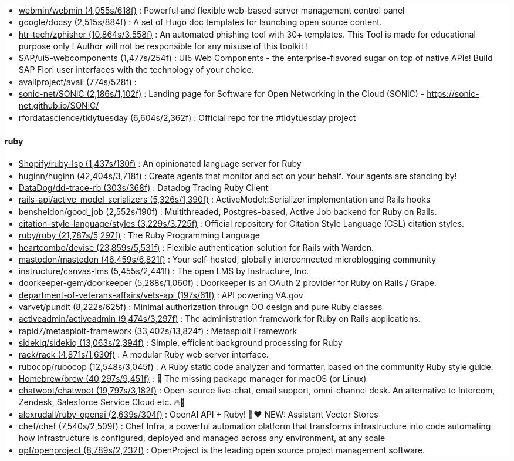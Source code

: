 * [webmin/webmin (4,055s/618f)](https://github.com/webmin/webmin) : Powerful and flexible web-based server management control panel
* [google/docsy (2,515s/884f)](https://github.com/google/docsy) : A set of Hugo doc templates for launching open source content.
* [htr-tech/zphisher (10,864s/3,558f)](https://github.com/htr-tech/zphisher) : An automated phishing tool with 30+ templates. This Tool is made for educational purpose only ! Author will not be responsible for any misuse of this toolkit !
* [SAP/ui5-webcomponents (1,477s/254f)](https://github.com/SAP/ui5-webcomponents) : UI5 Web Components - the enterprise-flavored sugar on top of native APIs! Build SAP Fiori user interfaces with the technology of your choice.
* [availproject/avail (774s/528f)](https://github.com/availproject/avail) : 
* [sonic-net/SONiC (2,186s/1,102f)](https://github.com/sonic-net/SONiC) : Landing page for Software for Open Networking in the Cloud (SONiC) - https://sonic-net.github.io/SONiC/
* [rfordatascience/tidytuesday (6,604s/2,362f)](https://github.com/rfordatascience/tidytuesday) : Official repo for the #tidytuesday project

#### ruby
* [Shopify/ruby-lsp (1,437s/130f)](https://github.com/Shopify/ruby-lsp) : An opinionated language server for Ruby
* [huginn/huginn (42,404s/3,718f)](https://github.com/huginn/huginn) : Create agents that monitor and act on your behalf. Your agents are standing by!
* [DataDog/dd-trace-rb (303s/368f)](https://github.com/DataDog/dd-trace-rb) : Datadog Tracing Ruby Client
* [rails-api/active_model_serializers (5,326s/1,390f)](https://github.com/rails-api/active_model_serializers) : ActiveModel::Serializer implementation and Rails hooks
* [bensheldon/good_job (2,552s/190f)](https://github.com/bensheldon/good_job) : Multithreaded, Postgres-based, Active Job backend for Ruby on Rails.
* [citation-style-language/styles (3,229s/3,725f)](https://github.com/citation-style-language/styles) : Official repository for Citation Style Language (CSL) citation styles.
* [ruby/ruby (21,787s/5,297f)](https://github.com/ruby/ruby) : The Ruby Programming Language
* [heartcombo/devise (23,859s/5,531f)](https://github.com/heartcombo/devise) : Flexible authentication solution for Rails with Warden.
* [mastodon/mastodon (46,459s/6,821f)](https://github.com/mastodon/mastodon) : Your self-hosted, globally interconnected microblogging community
* [instructure/canvas-lms (5,455s/2,441f)](https://github.com/instructure/canvas-lms) : The open LMS by Instructure, Inc.
* [doorkeeper-gem/doorkeeper (5,288s/1,060f)](https://github.com/doorkeeper-gem/doorkeeper) : Doorkeeper is an OAuth 2 provider for Ruby on Rails / Grape.
* [department-of-veterans-affairs/vets-api (197s/61f)](https://github.com/department-of-veterans-affairs/vets-api) : API powering VA.gov
* [varvet/pundit (8,222s/625f)](https://github.com/varvet/pundit) : Minimal authorization through OO design and pure Ruby classes
* [activeadmin/activeadmin (9,474s/3,297f)](https://github.com/activeadmin/activeadmin) : The administration framework for Ruby on Rails applications.
* [rapid7/metasploit-framework (33,402s/13,824f)](https://github.com/rapid7/metasploit-framework) : Metasploit Framework
* [sidekiq/sidekiq (13,063s/2,394f)](https://github.com/sidekiq/sidekiq) : Simple, efficient background processing for Ruby
* [rack/rack (4,871s/1,630f)](https://github.com/rack/rack) : A modular Ruby web server interface.
* [rubocop/rubocop (12,548s/3,045f)](https://github.com/rubocop/rubocop) : A Ruby static code analyzer and formatter, based on the community Ruby style guide.
* [Homebrew/brew (40,297s/9,451f)](https://github.com/Homebrew/brew) : 🍺 The missing package manager for macOS (or Linux)
* [chatwoot/chatwoot (19,797s/3,182f)](https://github.com/chatwoot/chatwoot) : Open-source live-chat, email support, omni-channel desk. An alternative to Intercom, Zendesk, Salesforce Service Cloud etc. 🔥💬
* [alexrudall/ruby-openai (2,639s/304f)](https://github.com/alexrudall/ruby-openai) : OpenAI API + Ruby! 🤖❤️ NEW: Assistant Vector Stores
* [chef/chef (7,540s/2,509f)](https://github.com/chef/chef) : Chef Infra, a powerful automation platform that transforms infrastructure into code automating how infrastructure is configured, deployed and managed across any environment, at any scale
* [opf/openproject (8,789s/2,232f)](https://github.com/opf/openproject) : OpenProject is the leading open source project management software.
